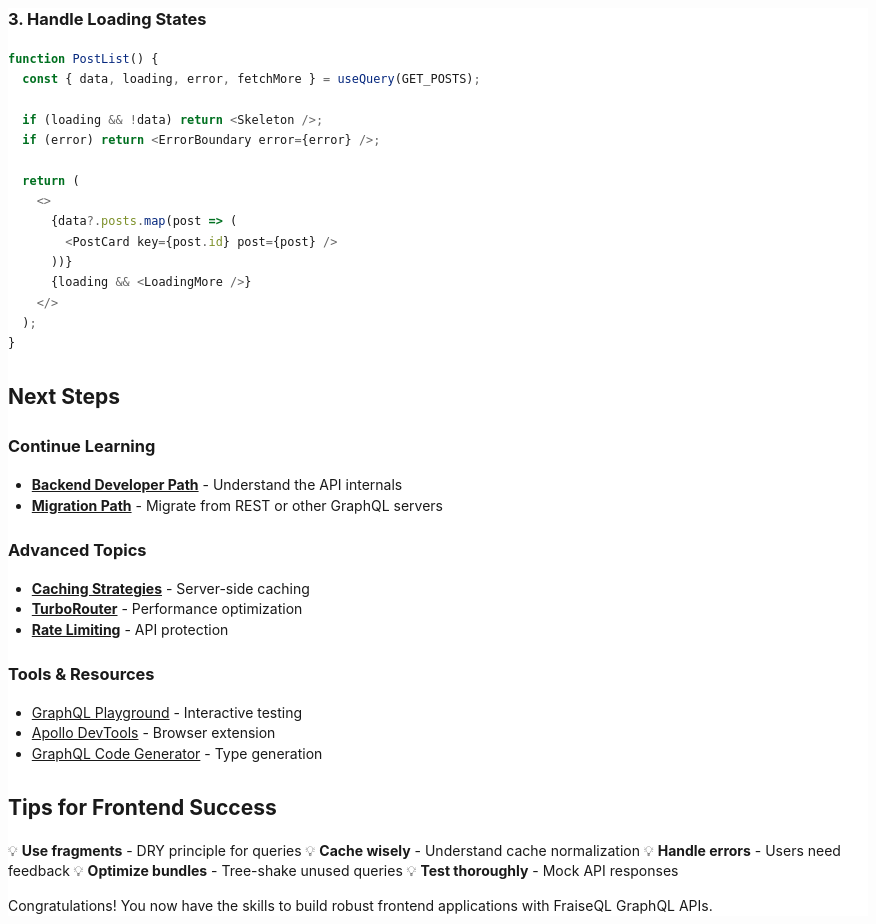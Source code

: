 ### 3. Handle Loading States
```typescript
function PostList() {
  const { data, loading, error, fetchMore } = useQuery(GET_POSTS);

  if (loading && !data) return <Skeleton />;
  if (error) return <ErrorBoundary error={error} />;

  return (
    <>
      {data?.posts.map(post => (
        <PostCard key={post.id} post={post} />
      ))}
      {loading && <LoadingMore />}
    </>
  );
}
```

## Next Steps

### Continue Learning

- **[Backend Developer Path](backend-developer.md)** - Understand the API internals
- **[Migration Path](migrating.md)** - Migrate from REST or other GraphQL servers

### Advanced Topics

- **[Caching Strategies](../advanced/lazy-caching.md)** - Server-side caching
- **[TurboRouter](../advanced/turbo-router.md)** - Performance optimization
- **[Rate Limiting](../advanced/security.md#rate-limiting)** - API protection

### Tools & Resources

- [GraphQL Playground](../getting-started/graphql-playground.md) - Interactive testing
- [Apollo DevTools](https://www.apollographql.com/docs/react/development-testing/developer-tools/) - Browser extension
- [GraphQL Code Generator](https://graphql-code-generator.com/) - Type generation

## Tips for Frontend Success

💡 **Use fragments** - DRY principle for queries
💡 **Cache wisely** - Understand cache normalization
💡 **Handle errors** - Users need feedback
💡 **Optimize bundles** - Tree-shake unused queries
💡 **Test thoroughly** - Mock API responses

Congratulations! You now have the skills to build robust frontend applications with FraiseQL GraphQL APIs.
